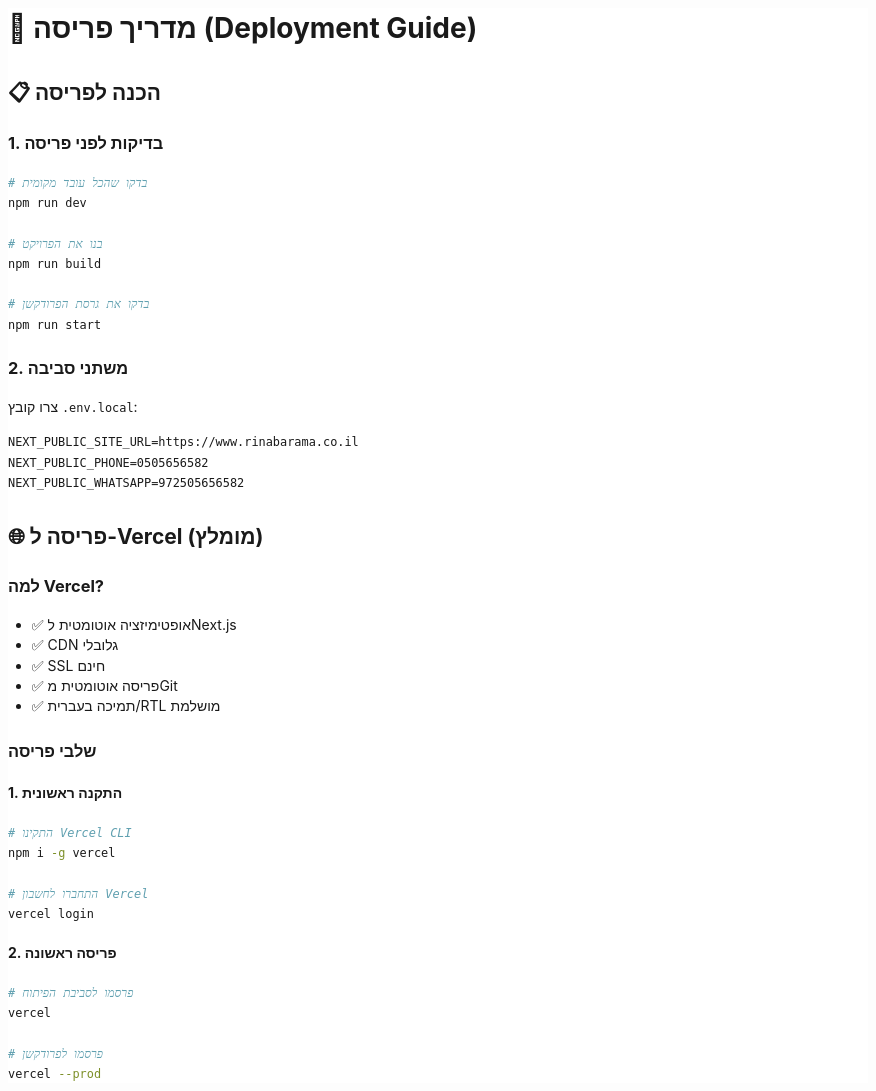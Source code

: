 # 🚀 מדריך פריסה (Deployment Guide)

## 📋 הכנה לפריסה

### 1. בדיקות לפני פריסה

```bash
# בדקו שהכל עובד מקומית
npm run dev

# בנו את הפרויקט
npm run build

# בדקו את גרסת הפרודקשן
npm run start
```

### 2. משתני סביבה

צרו קובץ `.env.local`:

```env
NEXT_PUBLIC_SITE_URL=https://www.rinabarama.co.il
NEXT_PUBLIC_PHONE=0505656582
NEXT_PUBLIC_WHATSAPP=972505656582
```

## 🌐 פריסה ל-Vercel (מומלץ)

### למה Vercel?
- ✅ אופטימיזציה אוטומטית לNext.js
- ✅ CDN גלובלי
- ✅ SSL חינם
- ✅ פריסה אוטומטית מGit
- ✅ תמיכה בעברית/RTL מושלמת

### שלבי פריסה

#### 1. התקנה ראשונית

```bash
# התקינו Vercel CLI
npm i -g vercel

# התחברו לחשבון Vercel
vercel login
```

#### 2. פריסה ראשונה

```bash
# פרסמו לסביבת הפיתוח
vercel

# פרסמו לפרודקשן
vercel --prod
```
